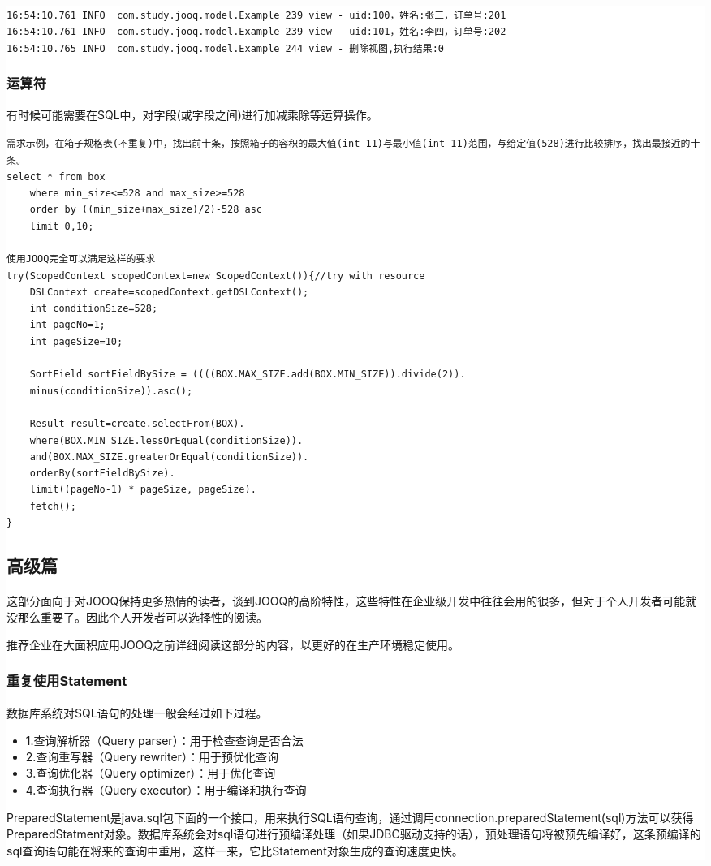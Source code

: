 ```
16:54:10.761 INFO  com.study.jooq.model.Example 239 view - uid:100，姓名:张三，订单号:201
16:54:10.761 INFO  com.study.jooq.model.Example 239 view - uid:101，姓名:李四，订单号:202
16:54:10.765 INFO  com.study.jooq.model.Example 244 view - 删除视图,执行结果:0
```

### 运算符

有时候可能需要在SQL中，对字段(或字段之间)进行加减乘除等运算操作。

```
需求示例，在箱子规格表(不重复)中，找出前十条，按照箱子的容积的最大值(int 11)与最小值(int 11)范围，与给定值(528)进行比较排序，找出最接近的十条。
select * from box
    where min_size<=528 and max_size>=528
    order by ((min_size+max_size)/2)-528 asc
    limit 0,10;

使用JOOQ完全可以满足这样的要求
try(ScopedContext scopedContext=new ScopedContext()){//try with resource
    DSLContext create=scopedContext.getDSLContext();
    int conditionSize=528;
    int pageNo=1;
    int pageSize=10;

    SortField sortFieldBySize = ((((BOX.MAX_SIZE.add(BOX.MIN_SIZE)).divide(2)).
    minus(conditionSize)).asc();

    Result result=create.selectFrom(BOX).
    where(BOX.MIN_SIZE.lessOrEqual(conditionSize)).
    and(BOX.MAX_SIZE.greaterOrEqual(conditionSize)).
    orderBy(sortFieldBySize).
    limit((pageNo-1) * pageSize, pageSize).
    fetch();
}
```

## 高级篇
这部分面向于对JOOQ保持更多热情的读者，谈到JOOQ的高阶特性，这些特性在企业级开发中往往会用的很多，但对于个人开发者可能就没那么重要了。因此个人开发者可以选择性的阅读。

推荐企业在大面积应用JOOQ之前详细阅读这部分的内容，以更好的在生产环境稳定使用。

### 重复使用Statement

数据库系统对SQL语句的处理一般会经过如下过程。

- 1.查询解析器（Query parser）：用于检查查询是否合法
- 2.查询重写器（Query rewriter）：用于预优化查询
- 3.查询优化器（Query optimizer）：用于优化查询
- 4.查询执行器（Query executor）：用于编译和执行查询

PreparedStatement是java.sql包下面的一个接口，用来执行SQL语句查询，通过调用connection.preparedStatement(sql)方法可以获得PreparedStatment对象。数据库系统会对sql语句进行预编译处理（如果JDBC驱动支持的话），预处理语句将被预先编译好，这条预编译的sql查询语句能在将来的查询中重用，这样一来，它比Statement对象生成的查询速度更快。
